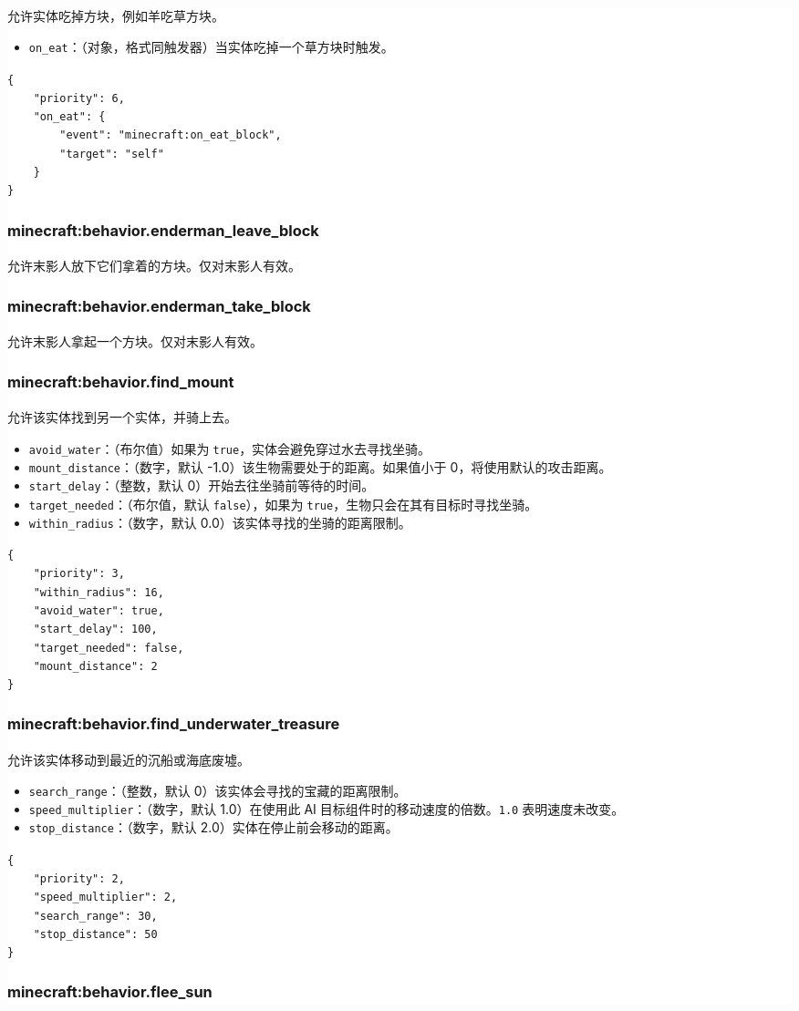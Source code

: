 允许实体吃掉方块，例如羊吃草方块。


- `on_eat`：（对象，格式同触发器）当实体吃掉一个草方块时触发。

```
{
    "priority": 6,
    "on_eat": {
        "event": "minecraft:on_eat_block",
        "target": "self"
    }
}
```
### minecraft:behavior.enderman_leave_block

允许末影人放下它们拿着的方块。仅对末影人有效。

### minecraft:behavior.enderman_take_block

允许末影人拿起一个方块。仅对末影人有效。

### minecraft:behavior.find_mount

允许该实体找到另一个实体，并骑上去。


- `avoid_water`：（布尔值）如果为 `true`，实体会避免穿过水去寻找坐骑。
- `mount_distance`：（数字，默认 -1.0）该生物需要处于的距离。如果值小于 0，将使用默认的攻击距离。
- `start_delay`：（整数，默认 0）开始去往坐骑前等待的时间。
- `target_needed`：（布尔值，默认 `false`），如果为 `true`，生物只会在其有目标时寻找坐骑。
- `within_radius`：（数字，默认 0.0）该实体寻找的坐骑的距离限制。

```
{
    "priority": 3,
    "within_radius": 16,
    "avoid_water": true,
    "start_delay": 100,
    "target_needed": false,
    "mount_distance": 2
}
```
### minecraft:behavior.find_underwater_treasure

允许该实体移动到最近的沉船或海底废墟。


- `search_range`：（整数，默认 0）该实体会寻找的宝藏的距离限制。
- `speed_multiplier`：（数字，默认 1.0）在使用此 AI 目标组件时的移动速度的倍数。`1.0` 表明速度未改变。
- `stop_distance`：（数字，默认 2.0）实体在停止前会移动的距离。

```
{
    "priority": 2,
    "speed_multiplier": 2,
    "search_range": 30,
    "stop_distance": 50
}
```
### minecraft:behavior.flee_sun
